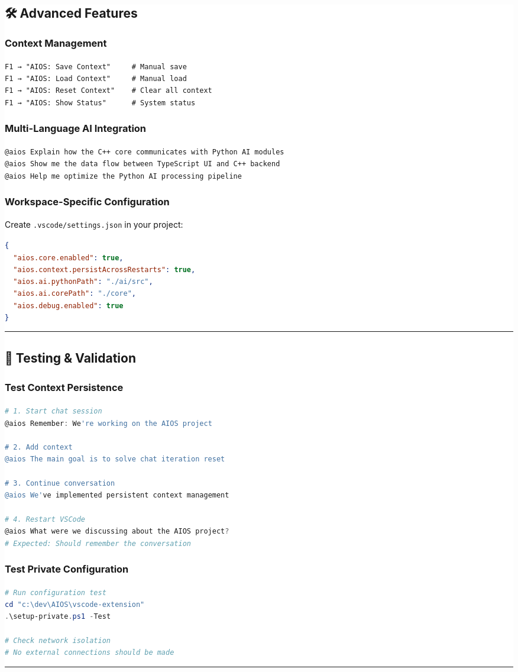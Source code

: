 ## 🛠️ **Advanced Features**

### **Context Management**
```
F1 → "AIOS: Save Context"     # Manual save
F1 → "AIOS: Load Context"     # Manual load
F1 → "AIOS: Reset Context"    # Clear all context
F1 → "AIOS: Show Status"      # System status
```

### **Multi-Language AI Integration**
```
@aios Explain how the C++ core communicates with Python AI modules
@aios Show me the data flow between TypeScript UI and C++ backend
@aios Help me optimize the Python AI processing pipeline
```

### **Workspace-Specific Configuration**
Create `.vscode/settings.json` in your project:
```json
{
  "aios.core.enabled": true,
  "aios.context.persistAcrossRestarts": true,
  "aios.ai.pythonPath": "./ai/src",
  "aios.ai.corePath": "./core",
  "aios.debug.enabled": true
}
```

---

## 🧪 **Testing & Validation**

### **Test Context Persistence**
```powershell
# 1. Start chat session
@aios Remember: We're working on the AIOS project

# 2. Add context
@aios The main goal is to solve chat iteration reset

# 3. Continue conversation
@aios We've implemented persistent context management

# 4. Restart VSCode
@aios What were we discussing about the AIOS project?
# Expected: Should remember the conversation
```

### **Test Private Configuration**
```powershell
# Run configuration test
cd "c:\dev\AIOS\vscode-extension"
.\setup-private.ps1 -Test

# Check network isolation
# No external connections should be made
```

---